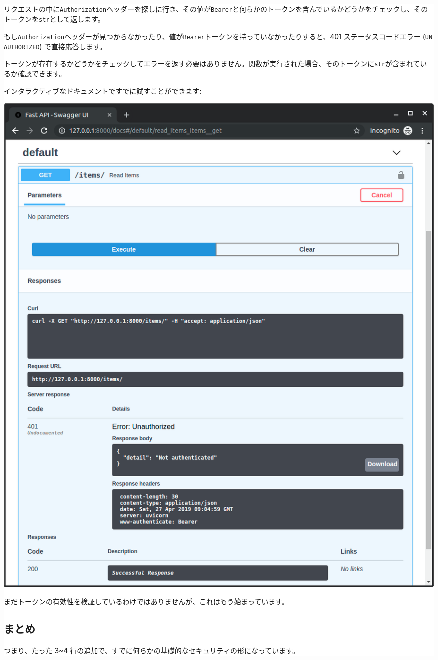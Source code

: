 リクエストの中に`Authorization`ヘッダーを探しに行き、その値が`Bearer`と何らかのトークンを含んでいるかどうかをチェックし、そのトークンを`str`として返します。

もし`Authorization`ヘッダーが見つからなかったり、値が`Bearer`トークンを持っていなかったりすると、401 ステータスコードエラー (`UNAUTHORIZED`) で直接応答します。

トークンが存在するかどうかをチェックしてエラーを返す必要はありません。関数が実行された場合、そのトークンに`str`が含まれているか確認できます。

インタラクティブなドキュメントですでに試すことができます:

<img src="/img/tutorial/security/image03.png">

まだトークンの有効性を検証しているわけではありませんが、これはもう始まっています。

## まとめ

つまり、たった 3~4 行の追加で、すでに何らかの基礎的なセキュリティの形になっています。
